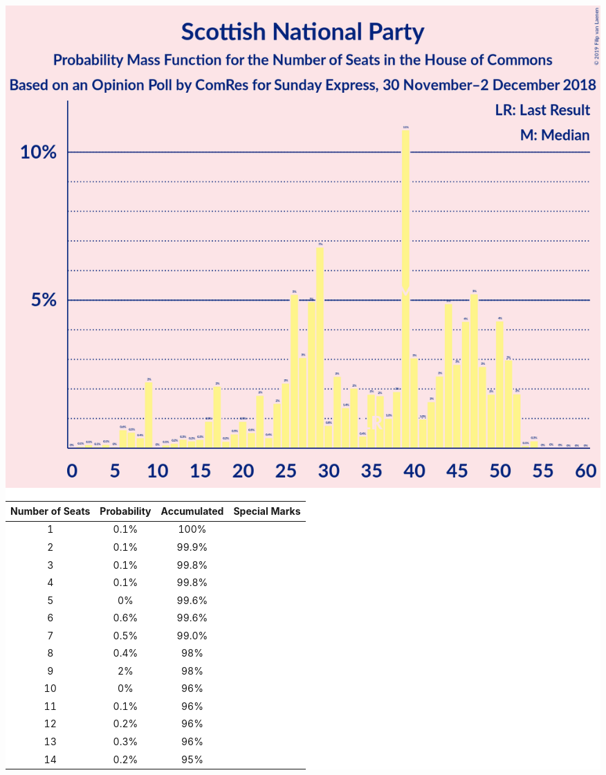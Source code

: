 ![Graph with seats probability mass function not yet produced](2018-12-02-ComRes-seats-pmf-scottishnationalparty.png "Seats Probability Mass Function")

| Number of Seats | Probability | Accumulated | Special Marks |
|:---------------:|:-----------:|:-----------:|:-------------:|
| 1 | 0.1% | 100% |  |
| 2 | 0.1% | 99.9% |  |
| 3 | 0.1% | 99.8% |  |
| 4 | 0.1% | 99.8% |  |
| 5 | 0% | 99.6% |  |
| 6 | 0.6% | 99.6% |  |
| 7 | 0.5% | 99.0% |  |
| 8 | 0.4% | 98% |  |
| 9 | 2% | 98% |  |
| 10 | 0% | 96% |  |
| 11 | 0.1% | 96% |  |
| 12 | 0.2% | 96% |  |
| 13 | 0.3% | 96% |  |
| 14 | 0.2% | 95% |  |